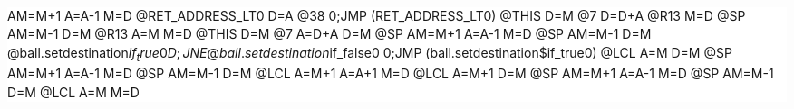 AM=M+1
A=A-1
M=D
@RET_ADDRESS_LT0
D=A
@38
0;JMP
(RET_ADDRESS_LT0)
@THIS
D=M
@7
D=D+A
@R13
M=D
@SP
AM=M-1
D=M
@R13
A=M
M=D
@THIS
D=M
@7
A=D+A
D=M
@SP
AM=M+1
A=A-1
M=D
@SP
AM=M-1
D=M
@ball.setdestination$if_true0
D;JNE
@ball.setdestination$if_false0
0;JMP
(ball.setdestination$if_true0)
@LCL
A=M
D=M
@SP
AM=M+1
A=A-1
M=D
@SP
AM=M-1
D=M
@LCL
A=M+1
A=A+1
M=D
@LCL
A=M+1
D=M
@SP
AM=M+1
A=A-1
M=D
@SP
AM=M-1
D=M
@LCL
A=M
M=D